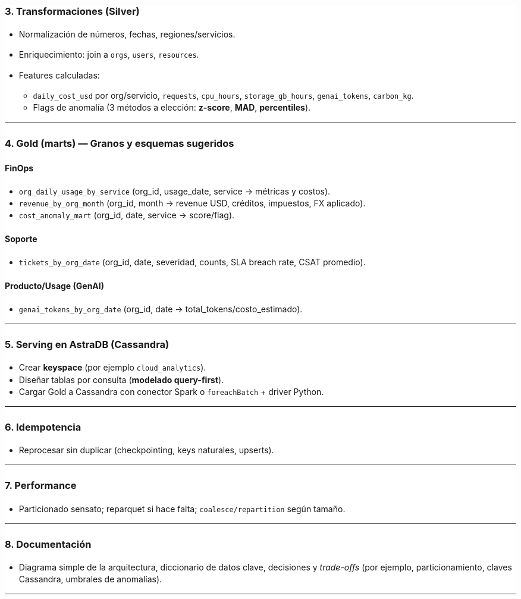 
### **3. Transformaciones (Silver)**

* Normalización de números, fechas, regiones/servicios.
* Enriquecimiento: join a `orgs`, `users`, `resources`.
* Features calculadas:

    * `daily_cost_usd` por org/servicio, `requests`, `cpu_hours`, `storage_gb_hours`, `genai_tokens`, `carbon_kg`.
    * Flags de anomalía (3 métodos a elección: **z-score**, **MAD**, **percentiles**).

---

### **4. Gold (marts) — Granos y esquemas sugeridos**

#### **FinOps**

* `org_daily_usage_by_service` (org_id, usage_date, service → métricas y costos).
* `revenue_by_org_month` (org_id, month → revenue USD, créditos, impuestos, FX aplicado).
* `cost_anomaly_mart` (org_id, date, service → score/flag).

#### **Soporte**

* `tickets_by_org_date` (org_id, date, severidad, counts, SLA breach rate, CSAT promedio).

#### **Producto/Usage (GenAI)**

* `genai_tokens_by_org_date` (org_id, date → total_tokens/costo_estimado).

---

### **5. Serving en AstraDB (Cassandra)**

* Crear **keyspace** (por ejemplo `cloud_analytics`).
* Diseñar tablas por consulta (**modelado query-first**).
* Cargar Gold a Cassandra con conector Spark o `foreachBatch` + driver Python.

---

### **6. Idempotencia**

* Reprocesar sin duplicar (checkpointing, keys naturales, upserts).

---

### **7. Performance**

* Particionado sensato; reparquet si hace falta; `coalesce/repartition` según tamaño.

---

### **8. Documentación**

* Diagrama simple de la arquitectura, diccionario de datos clave, decisiones y *trade-offs* (por ejemplo, particionamiento, claves Cassandra, umbrales de anomalías).

---